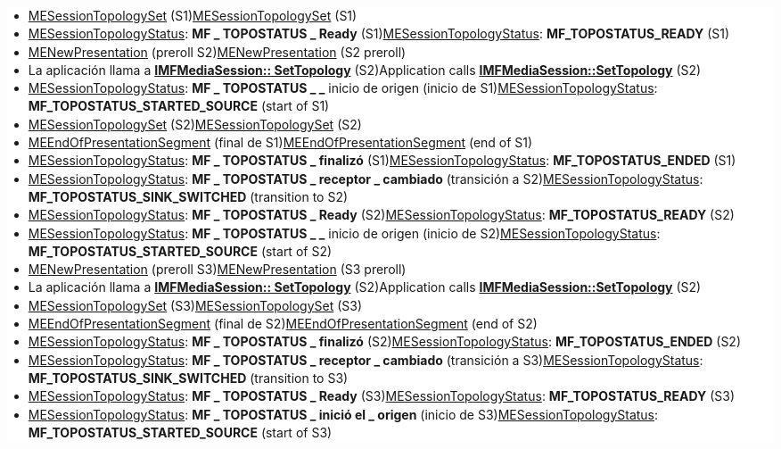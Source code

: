 -   <span data-ttu-id="67eb3-130">[MESessionTopologySet](mesessiontopologyset.md) (S1)</span><span class="sxs-lookup"><span data-stu-id="67eb3-130">[MESessionTopologySet](mesessiontopologyset.md) (S1)</span></span>
-   <span data-ttu-id="67eb3-131">[MESessionTopologyStatus](mesessiontopologystatus.md): **MF \_ TOPOSTATUS \_ Ready** (S1)</span><span class="sxs-lookup"><span data-stu-id="67eb3-131">[MESessionTopologyStatus](mesessiontopologystatus.md): **MF\_TOPOSTATUS\_READY** (S1)</span></span>
-   <span data-ttu-id="67eb3-132">[MENewPresentation](menewpresentation.md) (preroll S2)</span><span class="sxs-lookup"><span data-stu-id="67eb3-132">[MENewPresentation](menewpresentation.md) (S2 preroll)</span></span>
-   <span data-ttu-id="67eb3-133">La aplicación llama a [**IMFMediaSession:: SetTopology**](/windows/desktop/api/mfidl/nf-mfidl-imfmediasession-settopology) (S2)</span><span class="sxs-lookup"><span data-stu-id="67eb3-133">Application calls [**IMFMediaSession::SetTopology**](/windows/desktop/api/mfidl/nf-mfidl-imfmediasession-settopology) (S2)</span></span>
-   <span data-ttu-id="67eb3-134">[MESessionTopologyStatus](mesessiontopologystatus.md): **MF \_ TOPOSTATUS \_ \_** inicio de origen (inicio de S1)</span><span class="sxs-lookup"><span data-stu-id="67eb3-134">[MESessionTopologyStatus](mesessiontopologystatus.md): **MF\_TOPOSTATUS\_STARTED\_SOURCE** (start of S1)</span></span>
-   <span data-ttu-id="67eb3-135">[MESessionTopologySet](mesessiontopologyset.md) (S2)</span><span class="sxs-lookup"><span data-stu-id="67eb3-135">[MESessionTopologySet](mesessiontopologyset.md) (S2)</span></span>
-   <span data-ttu-id="67eb3-136">[MEEndOfPresentationSegment](meendofpresentationsegment.md) (final de S1)</span><span class="sxs-lookup"><span data-stu-id="67eb3-136">[MEEndOfPresentationSegment](meendofpresentationsegment.md) (end of S1)</span></span>
-   <span data-ttu-id="67eb3-137">[MESessionTopologyStatus](mesessiontopologystatus.md): **MF \_ TOPOSTATUS \_ finalizó** (S1)</span><span class="sxs-lookup"><span data-stu-id="67eb3-137">[MESessionTopologyStatus](mesessiontopologystatus.md): **MF\_TOPOSTATUS\_ENDED** (S1)</span></span>
-   <span data-ttu-id="67eb3-138">[MESessionTopologyStatus](mesessiontopologystatus.md): **MF \_ TOPOSTATUS \_ receptor \_ cambiado** (transición a S2)</span><span class="sxs-lookup"><span data-stu-id="67eb3-138">[MESessionTopologyStatus](mesessiontopologystatus.md): **MF\_TOPOSTATUS\_SINK\_SWITCHED** (transition to S2)</span></span>
-   <span data-ttu-id="67eb3-139">[MESessionTopologyStatus](mesessiontopologystatus.md): **MF \_ TOPOSTATUS \_ Ready** (S2)</span><span class="sxs-lookup"><span data-stu-id="67eb3-139">[MESessionTopologyStatus](mesessiontopologystatus.md): **MF\_TOPOSTATUS\_READY** (S2)</span></span>
-   <span data-ttu-id="67eb3-140">[MESessionTopologyStatus](mesessiontopologystatus.md): **MF \_ TOPOSTATUS \_ \_** inicio de origen (inicio de S2)</span><span class="sxs-lookup"><span data-stu-id="67eb3-140">[MESessionTopologyStatus](mesessiontopologystatus.md): **MF\_TOPOSTATUS\_STARTED\_SOURCE** (start of S2)</span></span>
-   <span data-ttu-id="67eb3-141">[MENewPresentation](menewpresentation.md) (preroll S3)</span><span class="sxs-lookup"><span data-stu-id="67eb3-141">[MENewPresentation](menewpresentation.md) (S3 preroll)</span></span>
-   <span data-ttu-id="67eb3-142">La aplicación llama a [**IMFMediaSession:: SetTopology**](/windows/desktop/api/mfidl/nf-mfidl-imfmediasession-settopology) (S2)</span><span class="sxs-lookup"><span data-stu-id="67eb3-142">Application calls [**IMFMediaSession::SetTopology**](/windows/desktop/api/mfidl/nf-mfidl-imfmediasession-settopology) (S2)</span></span>
-   <span data-ttu-id="67eb3-143">[MESessionTopologySet](mesessiontopologyset.md) (S3)</span><span class="sxs-lookup"><span data-stu-id="67eb3-143">[MESessionTopologySet](mesessiontopologyset.md) (S3)</span></span>
-   <span data-ttu-id="67eb3-144">[MEEndOfPresentationSegment](meendofpresentationsegment.md) (final de S2)</span><span class="sxs-lookup"><span data-stu-id="67eb3-144">[MEEndOfPresentationSegment](meendofpresentationsegment.md) (end of S2)</span></span>
-   <span data-ttu-id="67eb3-145">[MESessionTopologyStatus](mesessiontopologystatus.md): **MF \_ TOPOSTATUS \_ finalizó** (S2)</span><span class="sxs-lookup"><span data-stu-id="67eb3-145">[MESessionTopologyStatus](mesessiontopologystatus.md): **MF\_TOPOSTATUS\_ENDED** (S2)</span></span>
-   <span data-ttu-id="67eb3-146">[MESessionTopologyStatus](mesessiontopologystatus.md): **MF \_ TOPOSTATUS \_ receptor \_ cambiado** (transición a S3)</span><span class="sxs-lookup"><span data-stu-id="67eb3-146">[MESessionTopologyStatus](mesessiontopologystatus.md): **MF\_TOPOSTATUS\_SINK\_SWITCHED** (transition to S3)</span></span>
-   <span data-ttu-id="67eb3-147">[MESessionTopologyStatus](mesessiontopologystatus.md): **MF \_ TOPOSTATUS \_ Ready** (S3)</span><span class="sxs-lookup"><span data-stu-id="67eb3-147">[MESessionTopologyStatus](mesessiontopologystatus.md): **MF\_TOPOSTATUS\_READY** (S3)</span></span>
-   <span data-ttu-id="67eb3-148">[MESessionTopologyStatus](mesessiontopologystatus.md): **MF \_ TOPOSTATUS \_ inició el \_ origen** (inicio de S3)</span><span class="sxs-lookup"><span data-stu-id="67eb3-148">[MESessionTopologyStatus](mesessiontopologystatus.md): **MF\_TOPOSTATUS\_STARTED\_SOURCE** (start of S3)</span></span>